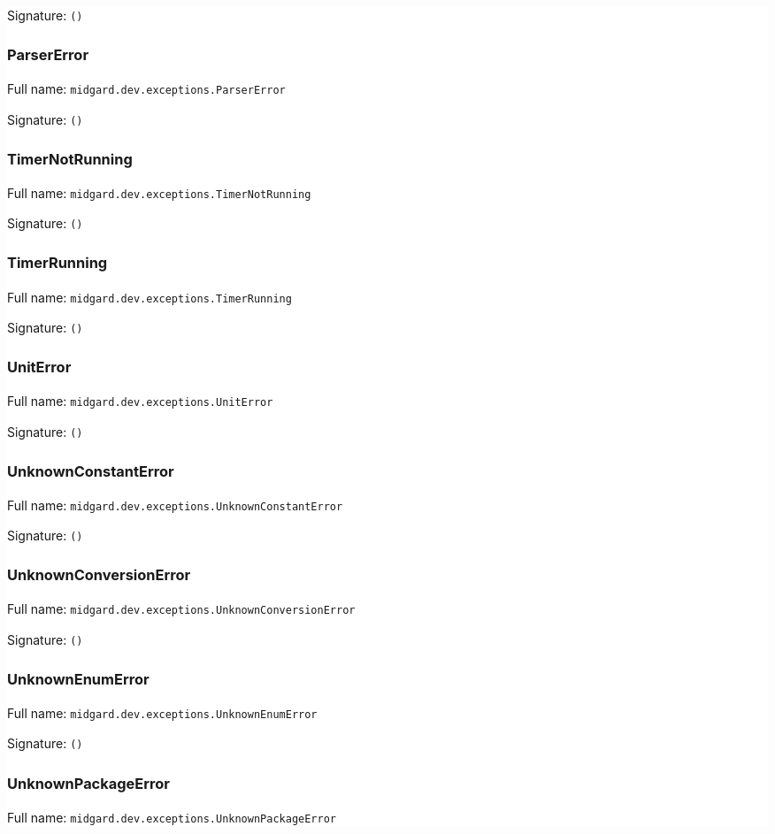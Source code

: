 Signature: `()`



### **ParserError**

Full name: `midgard.dev.exceptions.ParserError`

Signature: `()`



### **TimerNotRunning**

Full name: `midgard.dev.exceptions.TimerNotRunning`

Signature: `()`



### **TimerRunning**

Full name: `midgard.dev.exceptions.TimerRunning`

Signature: `()`



### **UnitError**

Full name: `midgard.dev.exceptions.UnitError`

Signature: `()`



### **UnknownConstantError**

Full name: `midgard.dev.exceptions.UnknownConstantError`

Signature: `()`



### **UnknownConversionError**

Full name: `midgard.dev.exceptions.UnknownConversionError`

Signature: `()`



### **UnknownEnumError**

Full name: `midgard.dev.exceptions.UnknownEnumError`

Signature: `()`



### **UnknownPackageError**

Full name: `midgard.dev.exceptions.UnknownPackageError`
